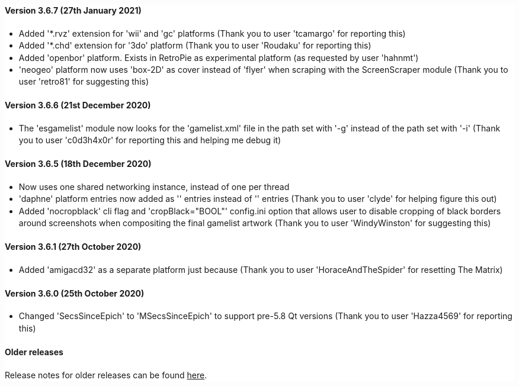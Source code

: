 #### Version 3.6.7 (27th January 2021)
* Added '*.rvz' extension for 'wii' and 'gc' platforms (Thank you to user 'tcamargo' for reporting this)
* Added '*.chd' extension for '3do' platform (Thank you to user 'Roudaku' for reporting this)
* Added 'openbor' platform. Exists in RetroPie as experimental platform (as requested by user 'hahnmt')
* 'neogeo' platform now uses 'box-2D' as cover instead of 'flyer' when scraping with the ScreenScraper module (Thank you to user 'retro81' for suggesting this)

#### Version 3.6.6 (21st December 2020)
* The 'esgamelist' module now looks for the 'gamelist.xml' file in the path set with '-g' instead of the path set with '-i' (Thank you to user 'c0d3h4x0r' for reporting this and helping me debug it)

#### Version 3.6.5 (18th December 2020)
* Now uses one shared networking instance, instead of one per thread
* 'daphne' platform entries now added as '<game>' entries instead of '<folder>' entries (Thank you to user 'clyde' for helping figure this out)
* Added 'nocropblack' cli flag and 'cropBlack="BOOL"' config.ini option that allows user to disable cropping of black borders around screenshots when compositing the final gamelist artwork (Thank you to user 'WindyWinston' for suggesting this)

#### Version 3.6.1 (27th October 2020)
* Added 'amigacd32' as a separate platform just because (Thank you to user 'HoraceAndTheSpider' for resetting The Matrix)

#### Version 3.6.0 (25th October 2020)
* Changed 'SecsSinceEpich' to 'MSecsSinceEpich' to support pre-5.8 Qt versions (Thank you to user 'Hazza4569' for reporting this)

#### Older releases
Release notes for older releases can be found [here](OLDERRELEASES.md).
